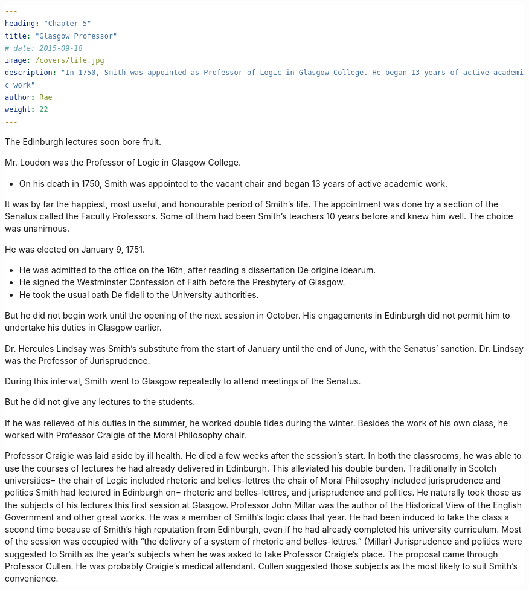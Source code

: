 ```yaml
---
heading: "Chapter 5"
title: "Glasgow Professor"
# date: 2015-09-18
image: /covers/life.jpg
description: "In 1750, Smith was appointed as Professor of Logic in Glasgow College. He began 13 years of active academic work"
author: Rae
weight: 22
---
```




The Edinburgh lectures soon bore fruit.

Mr. Loudon was the Professor of Logic in Glasgow College.
- On his death in 1750, Smith was appointed to the vacant chair and began 13 years of active academic work.

It was by far the happiest, most useful, and honourable period of Smith’s life.
The appointment was done by a section of the Senatus called the Faculty Professors.
Some of them had been Smith’s teachers 10 years before and knew him well.
The choice was unanimous.

He was elected on January 9, 1751.
- He was admitted to the office on the 16th, after reading a dissertation De origine idearum.
- He signed the Westminster Confession of Faith before the Presbytery of Glasgow.
- He took the usual oath De fideli to the University authorities.

But he did not begin work until the opening of the next session in October. His engagements in Edinburgh did not permit him to undertake his duties in Glasgow earlier.

Dr. Hercules Lindsay was Smith’s substitute from the start of January until the end of June, with the Senatus’ sanction.
Dr. Lindsay was the Professor of Jurisprudence.

During this interval, Smith went to Glasgow repeatedly to attend meetings of the Senatus.

But he did not give any lectures to the students.

If he was relieved of his duties in the summer, he worked double tides during the winter.
Besides the work of his own class, he worked with Professor Craigie of the Moral Philosophy chair.

Professor Craigie was laid aside by ill health.
He died a few weeks after the session’s start.
In both the classrooms, he was able to use the courses of lectures he had already delivered in Edinburgh.
This alleviated his double burden.
Traditionally in Scotch universities= 
the chair of Logic included rhetoric and belles-lettres
the chair of Moral Philosophy included jurisprudence and politics
Smith had lectured in Edinburgh on= 
rhetoric and belles-lettres, and
jurisprudence and politics.
He naturally took those as the subjects of his lectures this first session at Glasgow.
Professor John Millar was the author of the Historical View of the English Government and other great works.
He was a member of Smith’s logic class that year.
He had been induced to take the class a second time because of Smith’s high reputation from Edinburgh, even if he had already completed his university curriculum.
Most of the session was occupied with “the delivery of a system of rhetoric and belles-lettres.” (Millar)
Jurisprudence and politics were suggested to Smith as the year’s subjects when he was asked to take Professor Craigie’s place.
The proposal came through Professor Cullen.
He was probably Craigie’s medical attendant.
Cullen suggested those subjects as the most likely to suit Smith’s convenience.